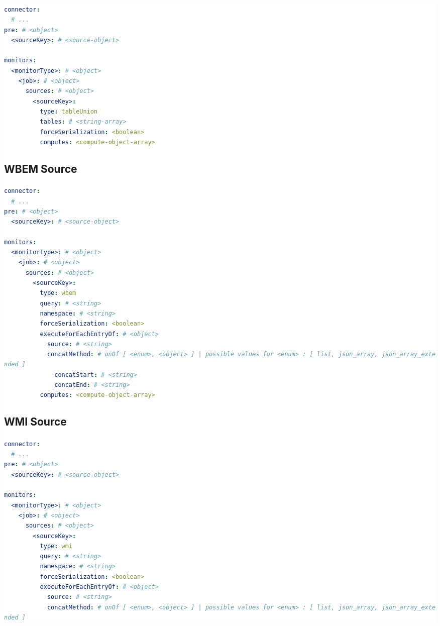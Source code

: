 ```yaml
connector:
  # ...
pre: # <object>
  <sourceKey>: # <source-object>

monitors:
  <monitorType>: # <object> 
    <job>: # <object>
      sources: # <object>
        <sourceKey>:
          type: tableUnion
          tables: # <string-array>
          forceSerialization: <boolean>
          computes: <compute-object-array>
```

## WBEM Source

```yaml
connector:
  # ...
pre: # <object>
  <sourceKey>: # <source-object>

monitors:
  <monitorType>: # <object> 
    <job>: # <object>
      sources: # <object>
        <sourceKey>:
          type: wbem
          query: # <string>
          namespace: # <string>
          forceSerialization: <boolean>
          executeForEachEntryOf: # <object>
            source: # <string>
            concatMethod: # onOf [ <enum>, <object> ] | possible values for <enum> : [ list, json_array, json_array_extended ]
              concatStart: # <string>
              concatEnd: # <string>
          computes: <compute-object-array>
```

## WMI Source

```yaml
connector:
  # ...
pre: # <object>
  <sourceKey>: # <source-object>

monitors:
  <monitorType>: # <object> 
    <job>: # <object>
      sources: # <object>
        <sourceKey>:
          type: wmi
          query: # <string>
          namespace: # <string>
          forceSerialization: <boolean>
          executeForEachEntryOf: # <object>
            source: # <string>
            concatMethod: # onOf [ <enum>, <object> ] | possible values for <enum> : [ list, json_array, json_array_extended ]
```